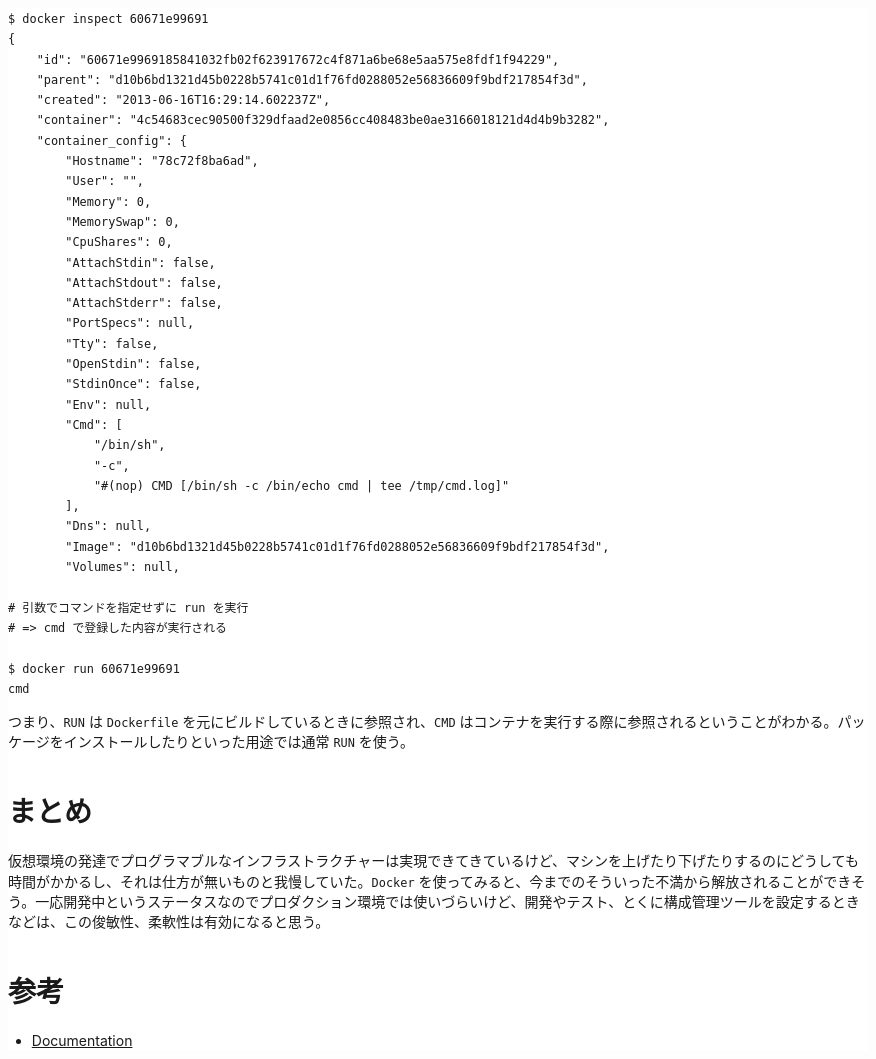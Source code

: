     $ docker inspect 60671e99691
    {
        "id": "60671e9969185841032fb02f623917672c4f871a6be68e5aa575e8fdf1f94229",
        "parent": "d10b6bd1321d45b0228b5741c01d1f76fd0288052e56836609f9bdf217854f3d",
        "created": "2013-06-16T16:29:14.602237Z",
        "container": "4c54683cec90500f329dfaad2e0856cc408483be0ae3166018121d4d4b9b3282",
        "container_config": {
            "Hostname": "78c72f8ba6ad",
            "User": "",
            "Memory": 0,
            "MemorySwap": 0,
            "CpuShares": 0,
            "AttachStdin": false,
            "AttachStdout": false,
            "AttachStderr": false,
            "PortSpecs": null,
            "Tty": false,
            "OpenStdin": false,
            "StdinOnce": false,
            "Env": null,
            "Cmd": [
                "/bin/sh",
                "-c",
                "#(nop) CMD [/bin/sh -c /bin/echo cmd | tee /tmp/cmd.log]"
            ],
            "Dns": null,
            "Image": "d10b6bd1321d45b0228b5741c01d1f76fd0288052e56836609f9bdf217854f3d",
            "Volumes": null,

    # 引数でコマンドを指定せずに run を実行
    # => cmd で登録した内容が実行される

    $ docker run 60671e99691
    cmd

つまり、`RUN` は `Dockerfile` を元にビルドしているときに参照され、`CMD` はコンテナを実行する際に参照されるということがわかる。パッケージをインストールしたりといった用途では通常 `RUN` を使う。

# まとめ

仮想環境の発達でプログラマブルなインフラストラクチャーは実現できてきているけど、マシンを上げたり下げたりするのにどうしても時間がかかるし、それは仕方が無いものと我慢していた。`Docker` を使ってみると、今までのそういった不満から解放されることができそう。一応開発中というステータスなのでプロダクション環境では使いづらいけど、開発やテスト、とくに構成管理ツールを設定するときなどは、この俊敏性、柔軟性は有効になると思う。

# 参考

- [Documentation](http://docs.docker.io/en/latest/)


[dotCloud]: https://www.dotcloud.com/
[Docker]: http://www.docker.io/
